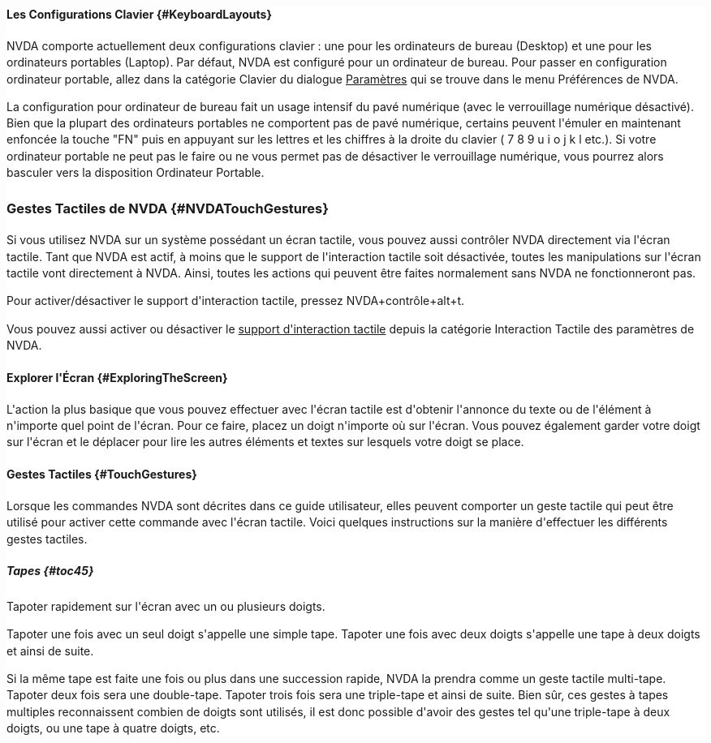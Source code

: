 #### Les Configurations Clavier {#KeyboardLayouts}

NVDA comporte actuellement deux configurations clavier : une pour les ordinateurs de bureau (Desktop) et une pour les ordinateurs portables (Laptop).
Par défaut, NVDA est configuré pour un ordinateur de bureau. Pour passer en configuration ordinateur portable, allez dans la catégorie Clavier du dialogue [Paramètres](#NVDASettings) qui se trouve dans le menu Préférences de NVDA.

La configuration pour ordinateur de bureau fait un usage intensif du pavé numérique (avec le verrouillage numérique désactivé).
Bien que la plupart des ordinateurs portables ne comportent pas de pavé numérique, certains peuvent l'émuler en maintenant enfoncée la touche "FN" puis en appuyant sur les lettres et les chiffres à la droite du clavier ( 7 8 9 u i o j k l etc.).
Si votre ordinateur portable ne peut pas le faire ou ne vous permet pas de désactiver le verrouillage numérique, vous pourrez alors basculer vers la disposition Ordinateur Portable.

### Gestes Tactiles de NVDA {#NVDATouchGestures}

Si vous utilisez NVDA sur un système possédant un écran tactile, vous pouvez aussi contrôler NVDA directement via l'écran tactile.
Tant que NVDA est actif, à moins que le support de l'interaction tactile soit désactivée, toutes les manipulations sur l'écran tactile vont directement à NVDA.
Ainsi, toutes les actions qui peuvent être faites normalement sans NVDA ne fonctionneront pas.

Pour activer/désactiver le support d'interaction tactile, pressez NVDA+contrôle+alt+t.

Vous pouvez aussi activer ou désactiver le [support d'interaction tactile](#TouchSupportEnable) depuis la catégorie Interaction Tactile des paramètres de NVDA.

#### Explorer l'Écran {#ExploringTheScreen}

L'action la plus basique que vous pouvez effectuer avec l'écran tactile est d'obtenir l'annonce du texte ou de l'élément à n'importe quel point de l'écran.
Pour ce faire, placez un doigt n'importe où sur l'écran.
Vous pouvez également garder votre doigt sur l'écran et le déplacer pour lire les autres éléments et textes sur lesquels votre doigt se place.

#### Gestes Tactiles {#TouchGestures}

Lorsque les commandes NVDA sont décrites dans ce guide utilisateur, elles peuvent comporter un geste tactile qui peut être utilisé pour activer cette commande avec l'écran tactile.
Voici quelques instructions sur la manière d'effectuer les différents gestes tactiles.

##### Tapes {#toc45}

Tapoter rapidement sur l'écran avec un ou plusieurs doigts.

Tapoter une fois avec un seul doigt s'appelle une simple tape.
Tapoter une fois avec deux doigts s'appelle une tape à deux doigts et ainsi de suite.

Si la même tape est faite une fois ou plus dans une succession rapide, NVDA la prendra comme un geste tactile multi-tape.
Tapoter deux fois sera une double-tape.
Tapoter trois fois sera une triple-tape et ainsi de suite.
Bien sûr, ces gestes à tapes multiples reconnaissent combien de doigts sont utilisés, il est donc possible d'avoir des gestes tel qu'une triple-tape à deux doigts, ou une tape à quatre doigts, etc.
